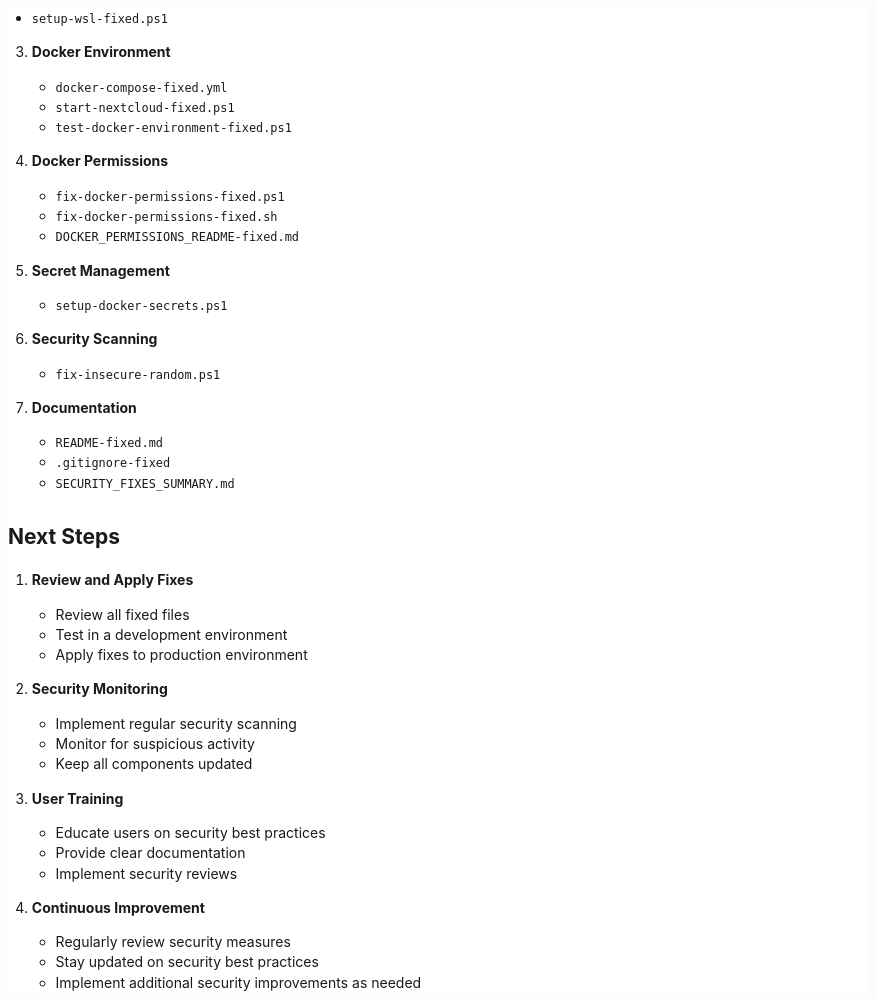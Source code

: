    - `setup-wsl-fixed.ps1`

3. **Docker Environment**

   - `docker-compose-fixed.yml`
   - `start-nextcloud-fixed.ps1`
   - `test-docker-environment-fixed.ps1`

4. **Docker Permissions**

   - `fix-docker-permissions-fixed.ps1`
   - `fix-docker-permissions-fixed.sh`
   - `DOCKER_PERMISSIONS_README-fixed.md`

5. **Secret Management**

   - `setup-docker-secrets.ps1`

6. **Security Scanning**

   - `fix-insecure-random.ps1`

7. **Documentation**
   - `README-fixed.md`
   - `.gitignore-fixed`
   - `SECURITY_FIXES_SUMMARY.md`

## Next Steps

1. **Review and Apply Fixes**

   - Review all fixed files
   - Test in a development environment
   - Apply fixes to production environment

2. **Security Monitoring**

   - Implement regular security scanning
   - Monitor for suspicious activity
   - Keep all components updated

3. **User Training**

   - Educate users on security best practices
   - Provide clear documentation
   - Implement security reviews

4. **Continuous Improvement**
   - Regularly review security measures
   - Stay updated on security best practices
   - Implement additional security improvements as needed
